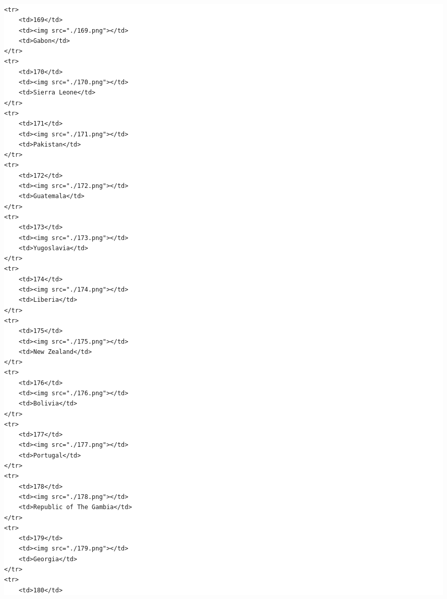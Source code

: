     <tr>
        <td>169</td>
        <td><img src="./169.png"></td>
        <td>Gabon</td>
    </tr>
    <tr>
        <td>170</td>
        <td><img src="./170.png"></td>
        <td>Sierra Leone</td>
    </tr>
    <tr>
        <td>171</td>
        <td><img src="./171.png"></td>
        <td>Pakistan</td>
    </tr>
    <tr>
        <td>172</td>
        <td><img src="./172.png"></td>
        <td>Guatemala</td>
    </tr>
    <tr>
        <td>173</td>
        <td><img src="./173.png"></td>
        <td>Yugoslavia</td>
    </tr>
    <tr>
        <td>174</td>
        <td><img src="./174.png"></td>
        <td>Liberia</td>
    </tr>
    <tr>
        <td>175</td>
        <td><img src="./175.png"></td>
        <td>New Zealand</td>
    </tr>
    <tr>
        <td>176</td>
        <td><img src="./176.png"></td>
        <td>Bolivia</td>
    </tr>
    <tr>
        <td>177</td>
        <td><img src="./177.png"></td>
        <td>Portugal</td>
    </tr>
    <tr>
        <td>178</td>
        <td><img src="./178.png"></td>
        <td>Republic of The Gambia</td>
    </tr>
    <tr>
        <td>179</td>
        <td><img src="./179.png"></td>
        <td>Georgia</td>
    </tr>
    <tr>
        <td>180</td>